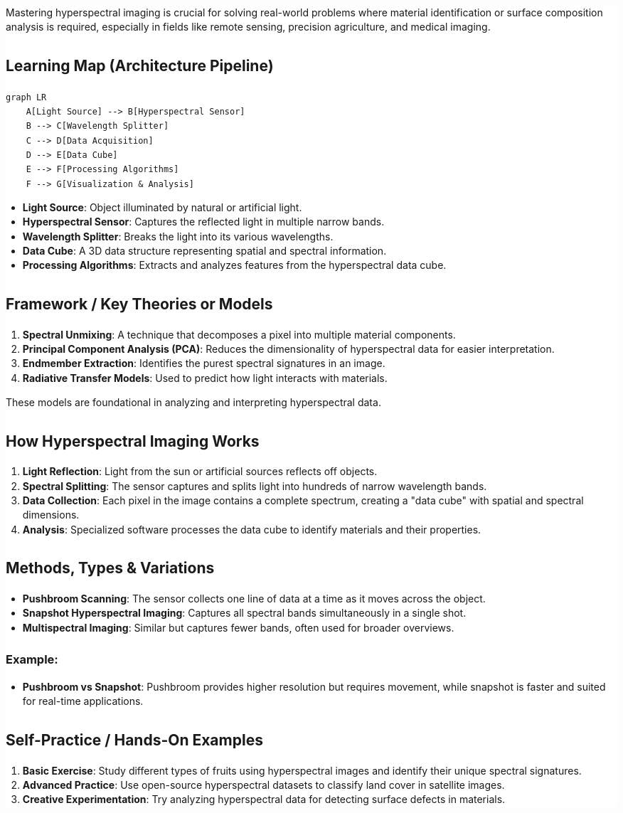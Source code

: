 Mastering hyperspectral imaging is crucial for solving real-world problems where material identification or surface composition analysis is required, especially in fields like remote sensing, precision agriculture, and medical imaging.

## Learning Map (Architecture Pipeline)
```mermaid
graph LR
    A[Light Source] --> B[Hyperspectral Sensor]
    B --> C[Wavelength Splitter]
    C --> D[Data Acquisition]
    D --> E[Data Cube]
    E --> F[Processing Algorithms]
    F --> G[Visualization & Analysis]
```
- **Light Source**: Object illuminated by natural or artificial light.
- **Hyperspectral Sensor**: Captures the reflected light in multiple narrow bands.
- **Wavelength Splitter**: Breaks the light into its various wavelengths.
- **Data Cube**: A 3D data structure representing spatial and spectral information.
- **Processing Algorithms**: Extracts and analyzes features from the hyperspectral data cube.

## Framework / Key Theories or Models
1. **Spectral Unmixing**: A technique that decomposes a pixel into multiple material components.
2. **Principal Component Analysis (PCA)**: Reduces the dimensionality of hyperspectral data for easier interpretation.
3. **Endmember Extraction**: Identifies the purest spectral signatures in an image.
4. **Radiative Transfer Models**: Used to predict how light interacts with materials.

These models are foundational in analyzing and interpreting hyperspectral data.

## How Hyperspectral Imaging Works
1. **Light Reflection**: Light from the sun or artificial sources reflects off objects.
2. **Spectral Splitting**: The sensor captures and splits light into hundreds of narrow wavelength bands.
3. **Data Collection**: Each pixel in the image contains a complete spectrum, creating a "data cube" with spatial and spectral dimensions.
4. **Analysis**: Specialized software processes the data cube to identify materials and their properties.

## Methods, Types & Variations
- **Pushbroom Scanning**: The sensor collects one line of data at a time as it moves across the object.
- **Snapshot Hyperspectral Imaging**: Captures all spectral bands simultaneously in a single shot.
- **Multispectral Imaging**: Similar but captures fewer bands, often used for broader overviews.

### Example:  
- **Pushbroom vs Snapshot**: Pushbroom provides higher resolution but requires movement, while snapshot is faster and suited for real-time applications.

## Self-Practice / Hands-On Examples
1. **Basic Exercise**: Study different types of fruits using hyperspectral images and identify their unique spectral signatures.
2. **Advanced Practice**: Use open-source hyperspectral datasets to classify land cover in satellite images.
3. **Creative Experimentation**: Try analyzing hyperspectral data for detecting surface defects in materials.
